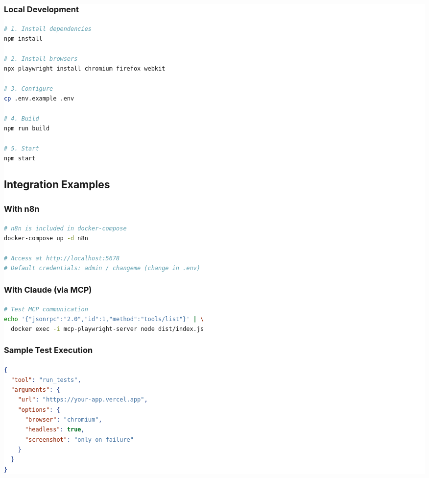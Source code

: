### Local Development

```bash
# 1. Install dependencies
npm install

# 2. Install browsers
npx playwright install chromium firefox webkit

# 3. Configure
cp .env.example .env

# 4. Build
npm run build

# 5. Start
npm start
```

## Integration Examples

### With n8n

```bash
# n8n is included in docker-compose
docker-compose up -d n8n

# Access at http://localhost:5678
# Default credentials: admin / changeme (change in .env)
```

### With Claude (via MCP)

```bash
# Test MCP communication
echo '{"jsonrpc":"2.0","id":1,"method":"tools/list"}' | \
  docker exec -i mcp-playwright-server node dist/index.js
```

### Sample Test Execution

```json
{
  "tool": "run_tests",
  "arguments": {
    "url": "https://your-app.vercel.app",
    "options": {
      "browser": "chromium",
      "headless": true,
      "screenshot": "only-on-failure"
    }
  }
}
```
